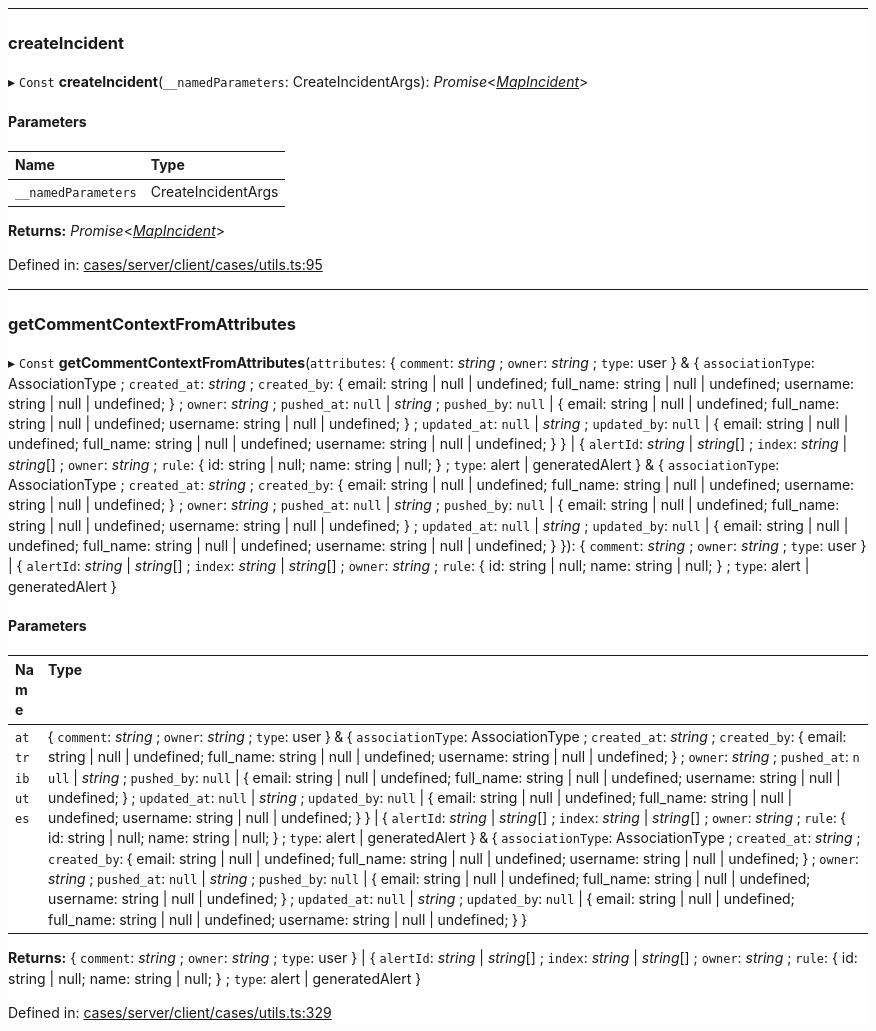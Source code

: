 ___

### createIncident

▸ `Const` **createIncident**(`__namedParameters`: CreateIncidentArgs): *Promise*<[*MapIncident*](../interfaces/cases_types.mapincident.md)\>

#### Parameters

| Name | Type |
| :------ | :------ |
| `__namedParameters` | CreateIncidentArgs |

**Returns:** *Promise*<[*MapIncident*](../interfaces/cases_types.mapincident.md)\>

Defined in: [cases/server/client/cases/utils.ts:95](https://github.com/jonathan-buttner/kibana/blob/7a61a8b912c/x-pack/plugins/cases/server/client/cases/utils.ts#L95)

___

### getCommentContextFromAttributes

▸ `Const` **getCommentContextFromAttributes**(`attributes`: { `comment`: *string* ; `owner`: *string* ; `type`: user  } & { `associationType`: AssociationType ; `created_at`: *string* ; `created_by`: { email: string \| null \| undefined; full\_name: string \| null \| undefined; username: string \| null \| undefined; } ; `owner`: *string* ; `pushed_at`: ``null`` \| *string* ; `pushed_by`: ``null`` \| { email: string \| null \| undefined; full\_name: string \| null \| undefined; username: string \| null \| undefined; } ; `updated_at`: ``null`` \| *string* ; `updated_by`: ``null`` \| { email: string \| null \| undefined; full\_name: string \| null \| undefined; username: string \| null \| undefined; }  } \| { `alertId`: *string* \| *string*[] ; `index`: *string* \| *string*[] ; `owner`: *string* ; `rule`: { id: string \| null; name: string \| null; } ; `type`: alert \| generatedAlert  } & { `associationType`: AssociationType ; `created_at`: *string* ; `created_by`: { email: string \| null \| undefined; full\_name: string \| null \| undefined; username: string \| null \| undefined; } ; `owner`: *string* ; `pushed_at`: ``null`` \| *string* ; `pushed_by`: ``null`` \| { email: string \| null \| undefined; full\_name: string \| null \| undefined; username: string \| null \| undefined; } ; `updated_at`: ``null`` \| *string* ; `updated_by`: ``null`` \| { email: string \| null \| undefined; full\_name: string \| null \| undefined; username: string \| null \| undefined; }  }): { `comment`: *string* ; `owner`: *string* ; `type`: user  } \| { `alertId`: *string* \| *string*[] ; `index`: *string* \| *string*[] ; `owner`: *string* ; `rule`: { id: string \| null; name: string \| null; } ; `type`: alert \| generatedAlert  }

#### Parameters

| Name | Type |
| :------ | :------ |
| `attributes` | { `comment`: *string* ; `owner`: *string* ; `type`: user  } & { `associationType`: AssociationType ; `created_at`: *string* ; `created_by`: { email: string \| null \| undefined; full\_name: string \| null \| undefined; username: string \| null \| undefined; } ; `owner`: *string* ; `pushed_at`: ``null`` \| *string* ; `pushed_by`: ``null`` \| { email: string \| null \| undefined; full\_name: string \| null \| undefined; username: string \| null \| undefined; } ; `updated_at`: ``null`` \| *string* ; `updated_by`: ``null`` \| { email: string \| null \| undefined; full\_name: string \| null \| undefined; username: string \| null \| undefined; }  } \| { `alertId`: *string* \| *string*[] ; `index`: *string* \| *string*[] ; `owner`: *string* ; `rule`: { id: string \| null; name: string \| null; } ; `type`: alert \| generatedAlert  } & { `associationType`: AssociationType ; `created_at`: *string* ; `created_by`: { email: string \| null \| undefined; full\_name: string \| null \| undefined; username: string \| null \| undefined; } ; `owner`: *string* ; `pushed_at`: ``null`` \| *string* ; `pushed_by`: ``null`` \| { email: string \| null \| undefined; full\_name: string \| null \| undefined; username: string \| null \| undefined; } ; `updated_at`: ``null`` \| *string* ; `updated_by`: ``null`` \| { email: string \| null \| undefined; full\_name: string \| null \| undefined; username: string \| null \| undefined; }  } |

**Returns:** { `comment`: *string* ; `owner`: *string* ; `type`: user  } \| { `alertId`: *string* \| *string*[] ; `index`: *string* \| *string*[] ; `owner`: *string* ; `rule`: { id: string \| null; name: string \| null; } ; `type`: alert \| generatedAlert  }

Defined in: [cases/server/client/cases/utils.ts:329](https://github.com/jonathan-buttner/kibana/blob/7a61a8b912c/x-pack/plugins/cases/server/client/cases/utils.ts#L329)
